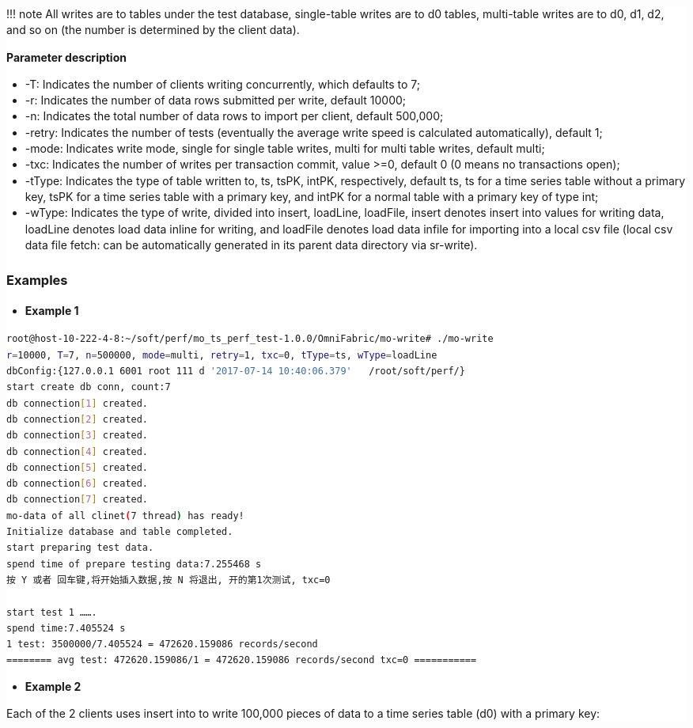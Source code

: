 !!! note
    All writes are to tables under the test database, single-table writes are to d0 tables, multi-table writes are to d0, d1, d2, and so on (the number is determined by the client data).

**Parameter description**

- -T: Indicates the number of clients writing concurrently, which defaults to 7;
- -r: Indicates the number of data rows submitted per write, default 10000;
- -n: Indicates the total number of data rows to import per client, default 500,000;
- -retry: Indicates the number of tests (eventually the average write speed is calculated automatically), default 1;
- -mode: Indicates write mode, single for single table writes, multi for multi table writes, default multi;
- -txc: Indicates the number of writes per transaction commit, value >=0, default 0 (0 means no transactions open);
- -tType: Indicates the type of table written to, ts, tsPK, intPK, respectively, default ts, ts for a time series table without a primary key, tsPK for a time series table with a primary key, and intPK for a normal table with a primary key of type int;
- -wType: Indicates the type of write, divided into insert, loadLine, loadFile, insert denotes insert into values for writing data, loadLine denotes load data inline for writing, and loadFile denotes load data infile for importing into a local csv file (local csv data file fetch: can be automatically generated in its parent data directory via sr-write).

### Examples

- **Example 1**

```bash
root@host-10-222-4-8:~/soft/perf/mo_ts_perf_test-1.0.0/OmniFabric/mo-write# ./mo-write
r=10000, T=7, n=500000, mode=multi, retry=1, txc=0, tType=ts, wType=loadLine
dbConfig:{127.0.0.1 6001 root 111 d '2017-07-14 10:40:06.379'   /root/soft/perf/}
start create db conn, count:7
db connection[1] created.
db connection[2] created.
db connection[3] created.
db connection[4] created.
db connection[5] created.
db connection[6] created.
db connection[7] created.
mo-data of all clinet(7 thread) has ready!
Initialize database and table completed.
start preparing test data.
spend time of prepare testing data:7.255468 s
按 Y 或者 回车键,将开始插入数据,按 N 将退出, 开的第1次测试, txc=0

start test 1 …….
spend time:7.405524 s
1 test: 3500000/7.405524 = 472620.159086 records/second
======== avg test: 472620.159086/1 = 472620.159086 records/second txc=0 ===========
```

- **Example 2**

Each of the 2 clients uses insert into to write 100,000 pieces of data to a time series table (d0) with a primary key:
